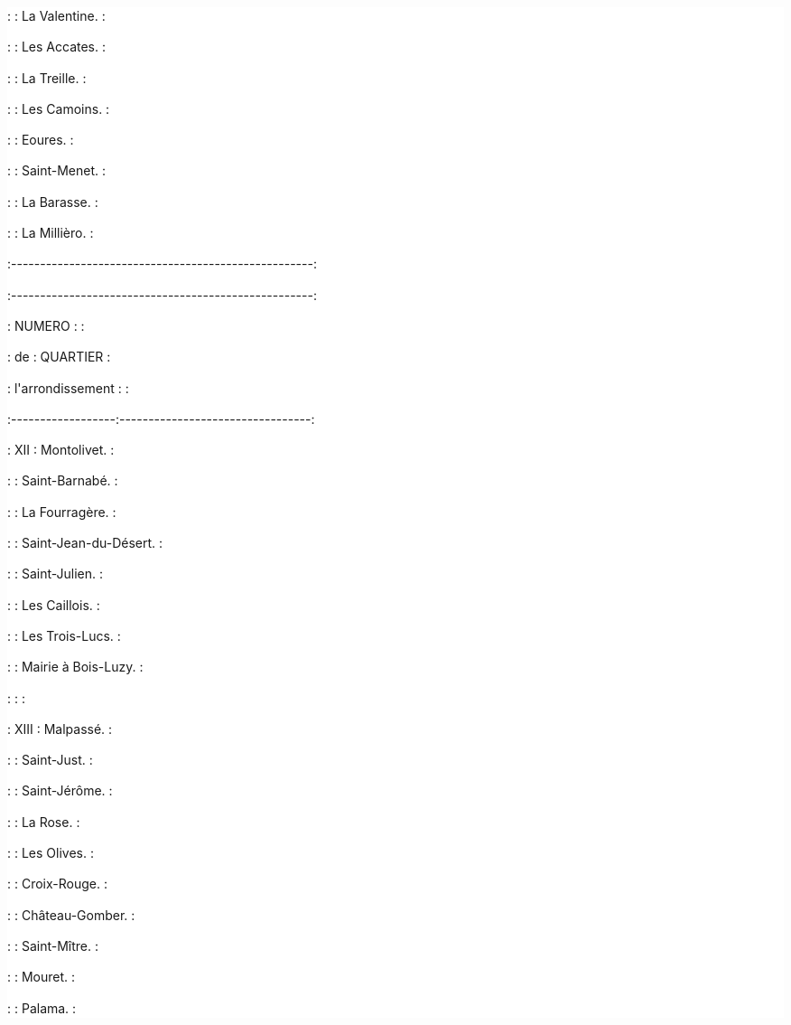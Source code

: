 : : La Valentine. :

: : Les Accates. :

: : La Treille. :

: : Les Camoins. :

: : Eoures. :

: : Saint-Menet. :

: : La Barasse. :

: : La Millièro. :

:----------------------------------------------------:

:----------------------------------------------------:

: NUMERO : :

: de : QUARTIER :

: l'arrondissement : :

:------------------:---------------------------------:

: XII : Montolivet. :

: : Saint-Barnabé. :

: : La Fourragère. :

: : Saint-Jean-du-Désert. :

: : Saint-Julien. :

: : Les Caillois. :

: : Les Trois-Lucs. :

: : Mairie à Bois-Luzy. :

: : :

: XIII : Malpassé. :

: : Saint-Just. :

: : Saint-Jérôme. :

: : La Rose. :

: : Les Olives. :

: : Croix-Rouge. :

: : Château-Gomber. :

: : Saint-Mître. :

: : Mouret. :

: : Palama. :
